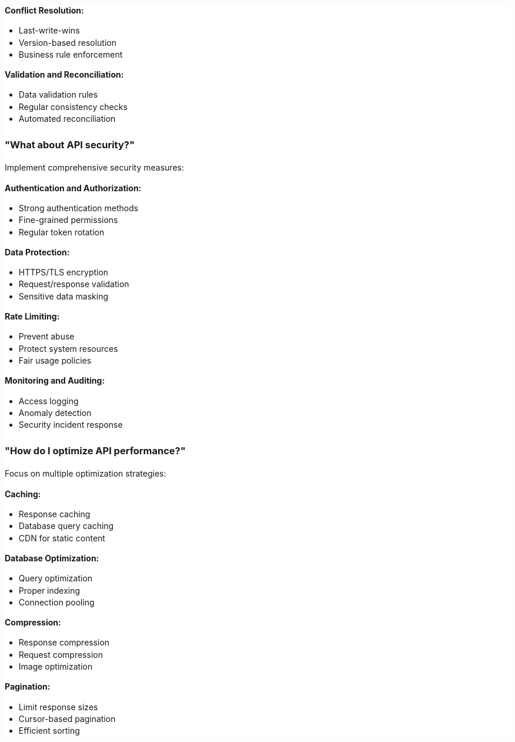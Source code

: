 **Conflict Resolution:**
- Last-write-wins
- Version-based resolution
- Business rule enforcement

**Validation and Reconciliation:**
- Data validation rules
- Regular consistency checks
- Automated reconciliation

### "What about API security?"

Implement comprehensive security measures:

**Authentication and Authorization:**
- Strong authentication methods
- Fine-grained permissions
- Regular token rotation

**Data Protection:**
- HTTPS/TLS encryption
- Request/response validation
- Sensitive data masking

**Rate Limiting:**
- Prevent abuse
- Protect system resources
- Fair usage policies

**Monitoring and Auditing:**
- Access logging
- Anomaly detection
- Security incident response

### "How do I optimize API performance?"

Focus on multiple optimization strategies:

**Caching:**
- Response caching
- Database query caching
- CDN for static content

**Database Optimization:**
- Query optimization
- Proper indexing
- Connection pooling

**Compression:**
- Response compression
- Request compression
- Image optimization

**Pagination:**
- Limit response sizes
- Cursor-based pagination
- Efficient sorting
